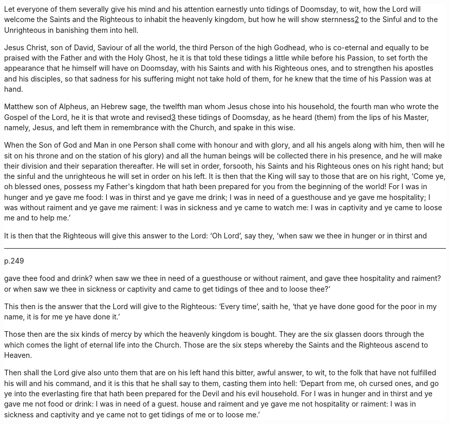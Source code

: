 
Let everyone of them severally give his mind and his attention earnestly unto tidings of Doomsday, to wit, how the Lord will welcome the Saints and the Righteous to inhabit the heavenly kingdom, but how he will show sternness[2](javascript:footNote('T207000/note002.html')) to the Sinful and to the Unrighteous in banishing them into hell.


Jesus Christ, son of David, Saviour of all the world, the third Person of the high Godhead, who is co-eternal and equally to be praised with the Father and with the Holy Ghost, he it is that told these tidings a little while before his Passion, to set forth the appearance that he himself will have on Doomsday, with his Saints and with his Righteous ones, and to strengthen his apostles and his disciples, so that sadness for his suffering might not take hold of them, for he knew that the time of his Passion was at hand.


Matthew son of Alpheus, an Hebrew sage, the twelfth man whom Jesus chose into his household, the fourth man who wrote the Gospel of the Lord, he it is that wrote and revised[3](javascript:footNote('T207000/note003.html')) these tidings of Doomsday, as he heard (them) from the lips of his Master, namely, Jesus, and left them in remembrance with the Church, and spake in this wise.


When the Son of God and Man in one Person shall come with honour and with glory, and all his angels along with him, then will he sit on his throne and on the station of his glory) and all the human beings will be collected there in his presence, and he will make their division and their separation thereafter. He will set in order, forsooth, his Saints and his Righteous ones on his right hand; but the sinful and the unrighteous he will set in order on his left. It is then that the King will say to those that are on his right, ‘Come ye, oh blessed ones, possess my Father's kingdom that hath been prepared for you from the beginning of the world! For I was in hunger and ye gave me food: I was in thirst and ye gave me drink; I was in need of a guesthouse and ye gave me hospitality; I was without raiment and ye gave me raiment: I was in sickness and ye came to watch me: I was in captivity and ye came to loose me and to help me.’


It is then that the Righteous will give this answer to the Lord: ‘Oh Lord’, say they, ‘when saw we thee in hunger or in thirst and


---

p.249



gave thee food and drink? when saw we thee in need of a guesthouse or without raiment, and gave thee hospitality and raiment? or when saw we thee in sickness or captivity and came to get tidings of thee and to loose thee?’


This then is the answer that the Lord will give to the Righteous: ‘Every time’, saith he, ‘that ye have done good for the poor in my name, it is for me ye have done it.’


Those then are the six kinds of mercy by which the heavenly kingdom is bought. They are the six glassen doors through the which comes the light of eternal life into the Church. Those are the six steps whereby the Saints and the Righteous ascend to Heaven.


Then shall the Lord give also unto them that are on his left hand this bitter, awful answer, to wit, to the folk that have not fulfilled his will and his command, and it is this that he shall say to them, casting them into hell: ‘Depart from me, oh cursed ones, and go ye into the everlasting fire that hath been prepared for the Devil and his evil household. For I was in hunger and in thirst and ye gave me not food or drink: I was in need of a guest. house and raiment and ye gave me not hospitality or raiment: I was in sickness and captivity and ye came not to get tidings of me or to loose me.’
